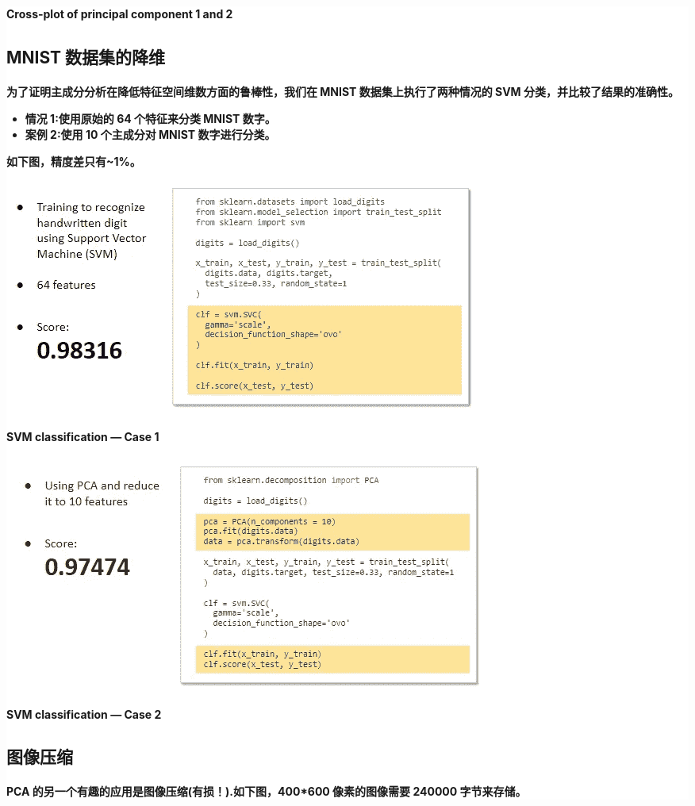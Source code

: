 **Cross-plot of principal component 1 and 2**

## **MNIST 数据集的降维**

**为了证明主成分分析在降低特征空间维数方面的鲁棒性，我们在 MNIST 数据集上执行了两种情况的 SVM 分类，并比较了结果的准确性。**

*   **情况 1:使用原始的 64 个特征来分类 MNIST 数字。**
*   **案例 2:使用 10 个主成分对 MNIST 数字进行分类。**

**如下图，精度差只有~1%。**

**![](img/28ae47a88b1dd0ea174e9cce087adb39.png)**

**SVM classification — Case 1**

**![](img/c77c3a8cef4cbe2ec4d8f88bda8a623e.png)**

**SVM classification — Case 2**

## **图像压缩**

**PCA 的另一个有趣的应用是图像压缩(有损！).如下图，400*600 像素的图像需要 240000 字节来存储。**
